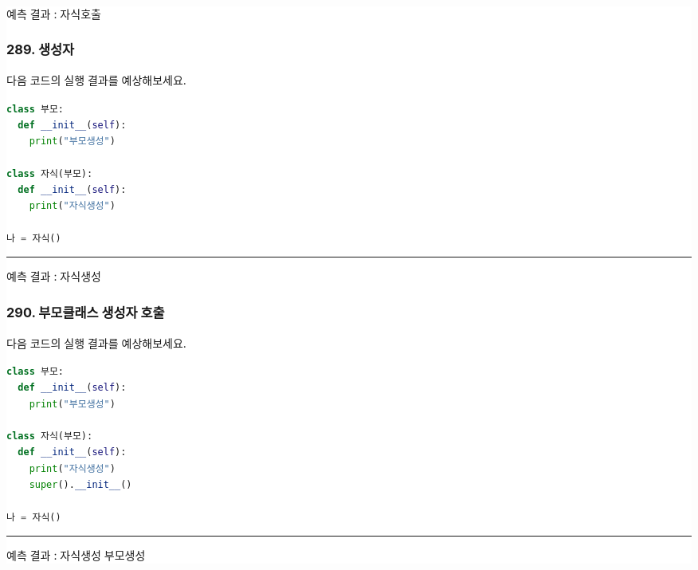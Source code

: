 
예측 결과
: 자식호출

### 289. 생성자

다음 코드의 실행 결과를 예상해보세요.

```python
class 부모:
  def __init__(self):
    print("부모생성")

class 자식(부모):
  def __init__(self):
    print("자식생성")

나 = 자식()
```

---

예측 결과
: 자식생성

### 290. 부모클래스 생성자 호출

다음 코드의 실행 결과를 예상해보세요.

```python
class 부모:
  def __init__(self):
    print("부모생성")

class 자식(부모):
  def __init__(self):
    print("자식생성")
    super().__init__()

나 = 자식()
```

---

예측 결과
: 자식생성 부모생성

